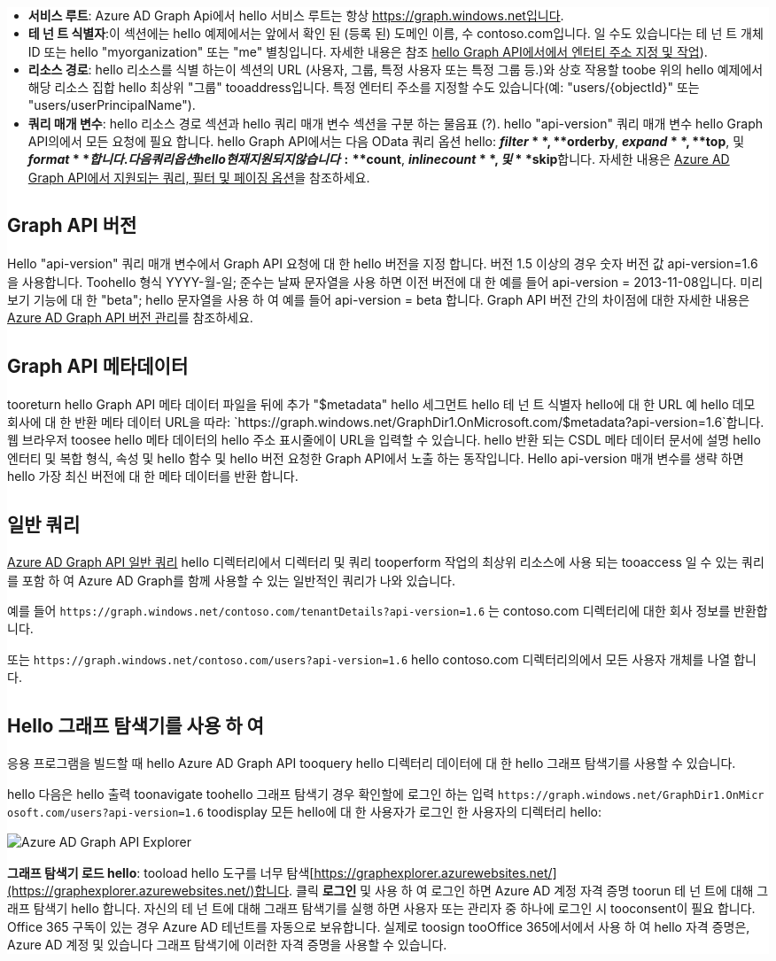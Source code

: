 * **서비스 루트**: Azure AD Graph Api에서 hello 서비스 루트는 항상 https://graph.windows.net입니다.
* **테 넌 트 식별자**:이 섹션에는 hello 예제에서는 앞에서 확인 된 (등록 된) 도메인 이름, 수 contoso.com입니다. 일 수도 있습니다는 테 넌 트 개체 ID 또는 hello "myorganization" 또는 "me" 별칭입니다. 자세한 내용은 참조 [hello Graph API에서에서 엔터티 주소 지정 및 작업](https://msdn.microsoft.com/Library/Azure/Ad/Graph/howto/azure-ad-graph-api-operations-overview)).
* **리소스 경로**: hello 리소스를 식별 하는이 섹션의 URL (사용자, 그룹, 특정 사용자 또는 특정 그룹 등.)와 상호 작용할 toobe 위의 hello 예제에서 해당 리소스 집합 hello 최상위 "그룹" tooaddress입니다. 특정 엔터티 주소를 지정할 수도 있습니다(예: "users/{objectId}" 또는 "users/userPrincipalName").
* **쿼리 매개 변수**: hello 리소스 경로 섹션과 hello 쿼리 매개 변수 섹션을 구분 하는 물음표 (?). hello "api-version" 쿼리 매개 변수 hello Graph API의에서 모든 요청에 필요 합니다. hello Graph API에서는 다음 OData 쿼리 옵션 hello: **$filter**, **$orderby**, **$expand**, **$top**, 및 **$format**합니다. 다음 쿼리 옵션 hello 현재 지원 되지 않습니다: **$count**, **$inlinecount**, 및 **$skip**합니다. 자세한 내용은 [Azure AD Graph API에서 지원되는 쿼리, 필터 및 페이징 옵션](https://msdn.microsoft.com/Library/Azure/Ad/Graph/howto/azure-ad-graph-api-supported-queries-filters-and-paging-options)을 참조하세요.

## <a name="graph-api-versions"></a>Graph API 버전
Hello "api-version" 쿼리 매개 변수에서 Graph API 요청에 대 한 hello 버전을 지정 합니다. 버전 1.5 이상의 경우 숫자 버전 값 api-version=1.6을 사용합니다. Toohello 형식 YYYY-월-일; 준수는 날짜 문자열을 사용 하면 이전 버전에 대 한 예를 들어 api-version = 2013-11-08입니다. 미리 보기 기능에 대 한 "beta"; hello 문자열을 사용 하 여 예를 들어 api-version = beta 합니다. Graph API 버전 간의 차이점에 대한 자세한 내용은 [Azure AD Graph API 버전 관리](https://msdn.microsoft.com/Library/Azure/Ad/Graph/howto/azure-ad-graph-api-versioning)를 참조하세요.

## <a name="graph-api-metadata"></a>Graph API 메타데이터
tooreturn hello Graph API 메타 데이터 파일을 뒤에 추가 "$metadata" hello 세그먼트 hello 테 넌 트 식별자 hello에 대 한 URL 예 hello 데모 회사에 대 한 반환 메타 데이터 URL을 따라: `https://graph.windows.net/GraphDir1.OnMicrosoft.com/$metadata?api-version=1.6`합니다. 웹 브라우저 toosee hello 메타 데이터의 hello 주소 표시줄에이 URL을 입력할 수 있습니다. hello 반환 되는 CSDL 메타 데이터 문서에 설명 hello 엔터티 및 복합 형식, 속성 및 hello 함수 및 hello 버전 요청한 Graph API에서 노출 하는 동작입니다. Hello api-version 매개 변수를 생략 하면 hello 가장 최신 버전에 대 한 메타 데이터를 반환 합니다.

## <a name="common-queries"></a>일반 쿼리
[Azure AD Graph API 일반 쿼리](https://msdn.microsoft.com/Library/Azure/Ad/Graph/howto/azure-ad-graph-api-supported-queries-filters-and-paging-options#CommonQueries) hello 디렉터리에서 디렉터리 및 쿼리 tooperform 작업의 최상위 리소스에 사용 되는 tooaccess 일 수 있는 쿼리를 포함 하 여 Azure AD Graph를 함께 사용할 수 있는 일반적인 쿼리가 나와 있습니다.

예를 들어 `https://graph.windows.net/contoso.com/tenantDetails?api-version=1.6` 는 contoso.com 디렉터리에 대한 회사 정보를 반환합니다.

또는 `https://graph.windows.net/contoso.com/users?api-version=1.6` hello contoso.com 디렉터리의에서 모든 사용자 개체를 나열 합니다.

## <a name="using-hello-graph-explorer"></a>Hello 그래프 탐색기를 사용 하 여
응용 프로그램을 빌드할 때 hello Azure AD Graph API tooquery hello 디렉터리 데이터에 대 한 hello 그래프 탐색기를 사용할 수 있습니다.

hello 다음은 hello 출력 toonavigate toohello 그래프 탐색기 경우 확인할에 로그인 하는 입력 `https://graph.windows.net/GraphDir1.OnMicrosoft.com/users?api-version=1.6` toodisplay 모든 hello에 대 한 사용자가 로그인 한 사용자의 디렉터리 hello:

![Azure AD Graph API Explorer](./media/active-directory-graph-api-quickstart/graph_explorer.png)

**그래프 탐색기 로드 hello**: tooload hello 도구를 너무 탐색[https://graphexplorer.azurewebsites.net/](https://graphexplorer.azurewebsites.net/)합니다. 클릭 **로그인** 및 사용 하 여 로그인 하면 Azure AD 계정 자격 증명 toorun 테 넌 트에 대해 그래프 탐색기 hello 합니다. 자신의 테 넌 트에 대해 그래프 탐색기를 실행 하면 사용자 또는 관리자 중 하나에 로그인 시 tooconsent이 필요 합니다. Office 365 구독이 있는 경우 Azure AD 테넌트를 자동으로 보유합니다. 실제로 toosign tooOffice 365에서에서 사용 하 여 hello 자격 증명은, Azure AD 계정 및 있습니다 그래프 탐색기에 이러한 자격 증명을 사용할 수 있습니다.
